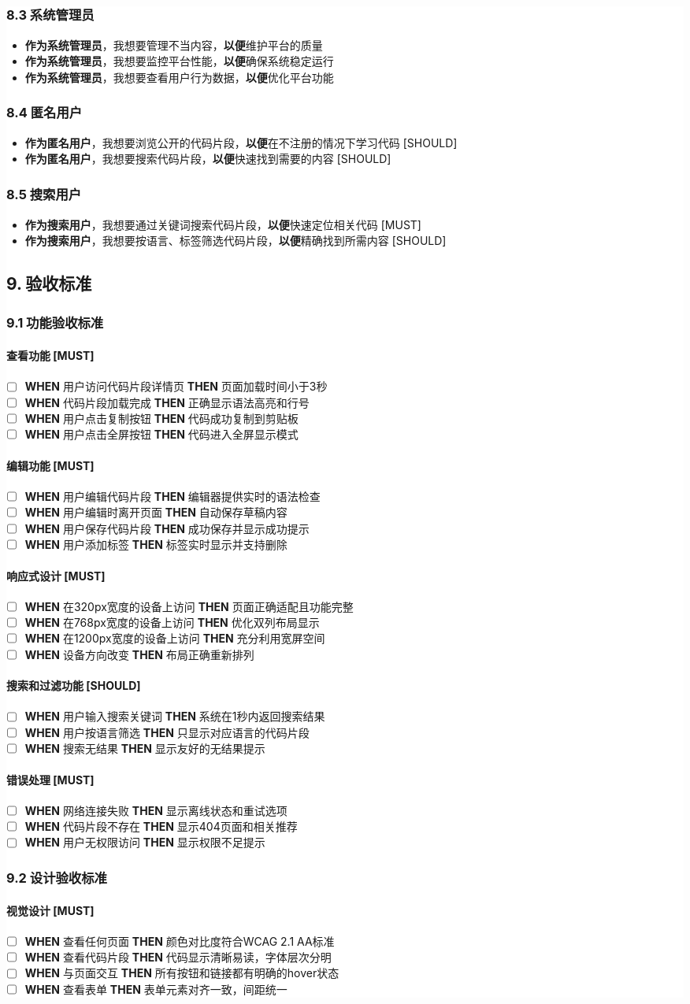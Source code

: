 ### 8.3 系统管理员
- **作为系统管理员**，我想要管理不当内容，**以便**维护平台的质量
- **作为系统管理员**，我想要监控平台性能，**以便**确保系统稳定运行
- **作为系统管理员**，我想要查看用户行为数据，**以便**优化平台功能

### 8.4 匿名用户
- **作为匿名用户**，我想要浏览公开的代码片段，**以便**在不注册的情况下学习代码 [SHOULD]
- **作为匿名用户**，我想要搜索代码片段，**以便**快速找到需要的内容 [SHOULD]

### 8.5 搜索用户
- **作为搜索用户**，我想要通过关键词搜索代码片段，**以便**快速定位相关代码 [MUST]
- **作为搜索用户**，我想要按语言、标签筛选代码片段，**以便**精确找到所需内容 [SHOULD]

## 9. 验收标准

### 9.1 功能验收标准

#### 查看功能 [MUST]
- [ ] **WHEN** 用户访问代码片段详情页 **THEN** 页面加载时间小于3秒
- [ ] **WHEN** 代码片段加载完成 **THEN** 正确显示语法高亮和行号
- [ ] **WHEN** 用户点击复制按钮 **THEN** 代码成功复制到剪贴板
- [ ] **WHEN** 用户点击全屏按钮 **THEN** 代码进入全屏显示模式

#### 编辑功能 [MUST]
- [ ] **WHEN** 用户编辑代码片段 **THEN** 编辑器提供实时的语法检查
- [ ] **WHEN** 用户编辑时离开页面 **THEN** 自动保存草稿内容
- [ ] **WHEN** 用户保存代码片段 **THEN** 成功保存并显示成功提示
- [ ] **WHEN** 用户添加标签 **THEN** 标签实时显示并支持删除

#### 响应式设计 [MUST]
- [ ] **WHEN** 在320px宽度的设备上访问 **THEN** 页面正确适配且功能完整
- [ ] **WHEN** 在768px宽度的设备上访问 **THEN** 优化双列布局显示
- [ ] **WHEN** 在1200px宽度的设备上访问 **THEN** 充分利用宽屏空间
- [ ] **WHEN** 设备方向改变 **THEN** 布局正确重新排列

#### 搜索和过滤功能 [SHOULD]
- [ ] **WHEN** 用户输入搜索关键词 **THEN** 系统在1秒内返回搜索结果
- [ ] **WHEN** 用户按语言筛选 **THEN** 只显示对应语言的代码片段
- [ ] **WHEN** 搜索无结果 **THEN** 显示友好的无结果提示

#### 错误处理 [MUST]
- [ ] **WHEN** 网络连接失败 **THEN** 显示离线状态和重试选项
- [ ] **WHEN** 代码片段不存在 **THEN** 显示404页面和相关推荐
- [ ] **WHEN** 用户无权限访问 **THEN** 显示权限不足提示

### 9.2 设计验收标准

#### 视觉设计 [MUST]
- [ ] **WHEN** 查看任何页面 **THEN** 颜色对比度符合WCAG 2.1 AA标准
- [ ] **WHEN** 查看代码片段 **THEN** 代码显示清晰易读，字体层次分明
- [ ] **WHEN** 与页面交互 **THEN** 所有按钮和链接都有明确的hover状态
- [ ] **WHEN** 查看表单 **THEN** 表单元素对齐一致，间距统一
